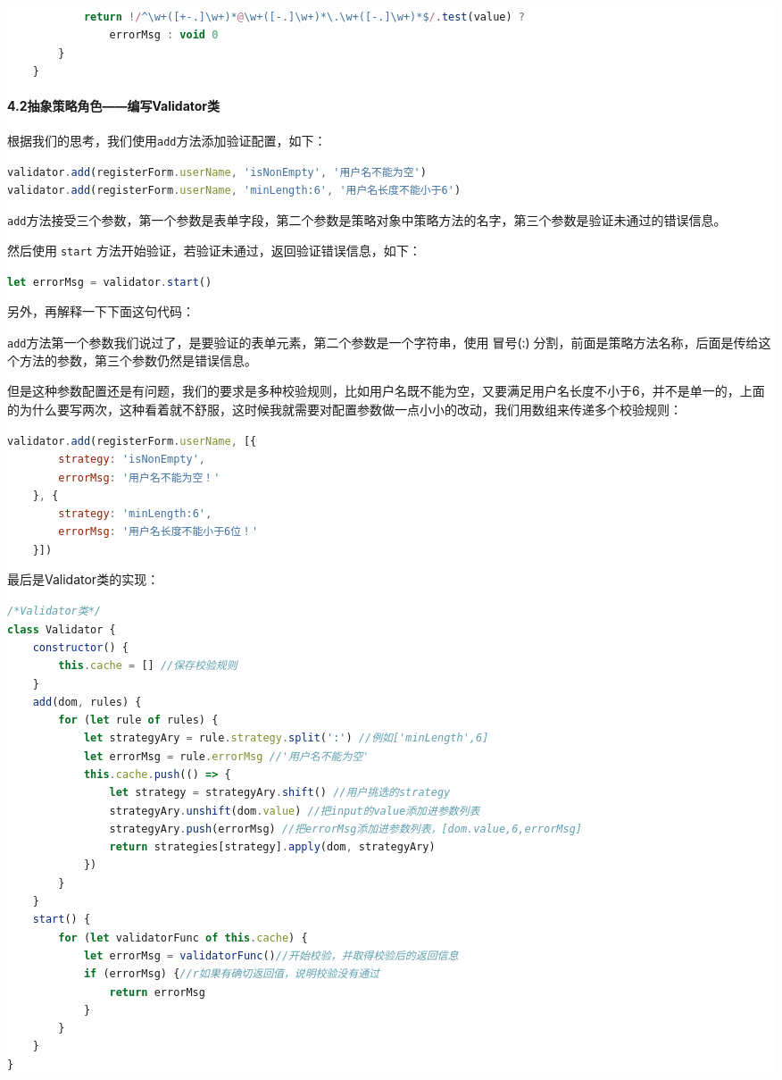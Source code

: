 ```javascript
            return !/^\w+([+-.]\w+)*@\w+([-.]\w+)*\.\w+([-.]\w+)*$/.test(value) ?
                errorMsg : void 0
        }
    }
```

#### 4.2抽象策略角色——编写Validator类

根据我们的思考，我们使用`add`方法添加验证配置，如下：

```javascript
validator.add(registerForm.userName, 'isNonEmpty', '用户名不能为空')
validator.add(registerForm.userName, 'minLength:6', '用户名长度不能小于6')
```

`add`方法接受三个参数，第一个参数是表单字段，第二个参数是策略对象中策略方法的名字，第三个参数是验证未通过的错误信息。

然后使用 `start` 方法开始验证，若验证未通过，返回验证错误信息，如下：

```javascript
let errorMsg = validator.start()
```

另外，再解释一下下面这句代码：

`add`方法第一个参数我们说过了，是要验证的表单元素，第二个参数是一个字符串，使用 冒号(:) 分割，前面是策略方法名称，后面是传给这个方法的参数，第三个参数仍然是错误信息。

但是这种参数配置还是有问题，我们的要求是多种校验规则，比如用户名既不能为空，又要满足用户名长度不小于6，并不是单一的，上面的为什么要写两次，这种看着就不舒服，这时候我就需要对配置参数做一点小小的改动，我们用数组来传递多个校验规则：

```javascript
validator.add(registerForm.userName, [{
        strategy: 'isNonEmpty',
        errorMsg: '用户名不能为空！'
    }, {
        strategy: 'minLength:6',
        errorMsg: '用户名长度不能小于6位！'
    }])
```

最后是Validator类的实现：

```javascript
/*Validator类*/
class Validator {
    constructor() {
        this.cache = [] //保存校验规则
    }
    add(dom, rules) {
        for (let rule of rules) {
            let strategyAry = rule.strategy.split(':') //例如['minLength',6]
            let errorMsg = rule.errorMsg //'用户名不能为空'
            this.cache.push(() => {
                let strategy = strategyAry.shift() //用户挑选的strategy
                strategyAry.unshift(dom.value) //把input的value添加进参数列表
                strategyAry.push(errorMsg) //把errorMsg添加进参数列表，[dom.value,6,errorMsg]
                return strategies[strategy].apply(dom, strategyAry)
            })
        }
    }
    start() {
        for (let validatorFunc of this.cache) {
            let errorMsg = validatorFunc()//开始校验，并取得校验后的返回信息
            if (errorMsg) {//r如果有确切返回值，说明校验没有通过
                return errorMsg
            }
        }
    }
}
```